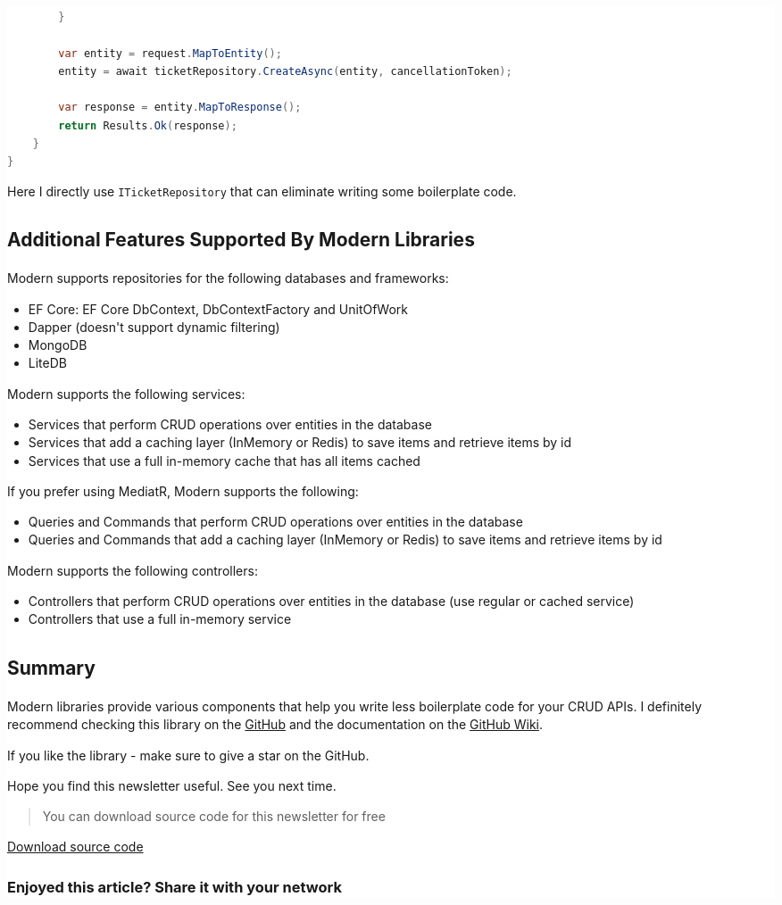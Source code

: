 ```csharp
        }

        var entity = request.MapToEntity();
        entity = await ticketRepository.CreateAsync(entity, cancellationToken);

        var response = entity.MapToResponse();
        return Results.Ok(response);
    }
}
```

Here I directly use `ITicketRepository` that can eliminate writing some boilerplate code.

## Additional Features Supported By Modern Libraries

Modern supports repositories for the following databases and frameworks:

*   EF Core: EF Core DbContext, DbContextFactory and UnitOfWork
*   Dapper (doesn't support dynamic filtering)
*   MongoDB
*   LiteDB

Modern supports the following services:

*   Services that perform CRUD operations over entities in the database
*   Services that add a caching layer (InMemory or Redis) to save items and retrieve items by id
*   Services that use a full in-memory cache that has all items cached

If you prefer using MediatR, Modern supports the following:

*   Queries and Commands that perform CRUD operations over entities in the database
*   Queries and Commands that add a caching layer (InMemory or Redis) to save items and retrieve items by id

Modern supports the following controllers:

*   Controllers that perform CRUD operations over entities in the database (use regular or cached service)
*   Controllers that use a full in-memory service

## Summary

Modern libraries provide various components that help you write less boilerplate code for your CRUD APIs. I definitely recommend checking this library on the [GitHub](https://github.com/anton-martyniuk/Modern) and the documentation on the [GitHub Wiki](https://github.com/anton-martyniuk/Modern/wiki).

If you like the library - make sure to give a star on the GitHub.

Hope you find this newsletter useful. See you next time.

> You can download source code for this newsletter for free

[Download source code](/source-code/how-to-be-more-productive-when-creating-crud-apis-in-dotnet)

### Enjoyed this article? Share it with your network
